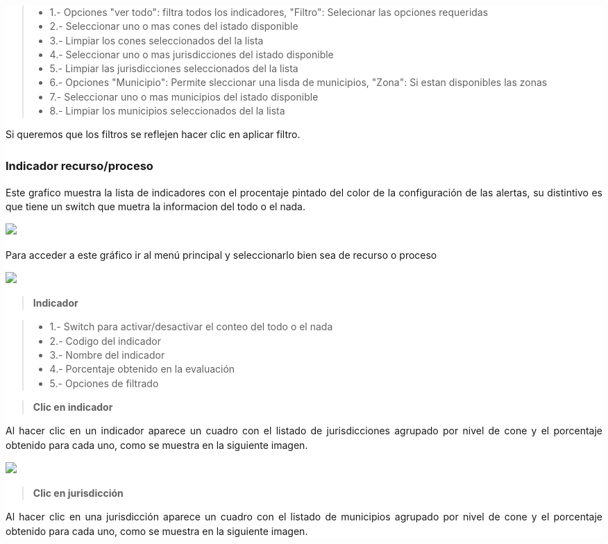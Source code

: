 > - 1.- Opciones "ver todo": filtra todos los indicadores, "Filtro": Selecionar las opciones requeridas
> - 2.- Seleccionar uno o mas cones del istado disponible
> - 3.- Limpiar los cones seleccionados del la lista
> - 4.- Seleccionar uno o mas jurisdicciones del istado disponible
> - 5.- Limpiar las jurisdicciones seleccionados del la lista
> - 6.- Opciones "Municipio": Permite sleccionar una lisda de municipios, "Zona": Si estan disponibles las zonas
> - 7.- Seleccionar uno o mas municipios del istado disponible
> - 8.- Limpiar los municipios seleccionados del la lista

<p style="text-align: justify;">
Si queremos que los filtros se reflejen hacer clic en aplicar filtro.
</p>


### Indicador recurso/proceso

<p style="text-align: justify;">
Este grafico muestra la lista de indicadores con el procentaje pintado del color de la configuración de las alertas, su distintivo es que tiene un switch que muetra la informacion del todo o el nada.
</p>

![](dashboard_1_3.png)

<p style="text-align: justify;">
Para acceder a este gráfico ir al menú principal y seleccionarlo bien sea de recurso o proceso
</p>

![](alertas.png)

>**Indicador**

> - 1.- Switch para activar/desactivar el conteo del todo o el nada
> - 2.- Codigo del indicador
> - 3.- Nombre del indicador
> - 4.- Porcentaje obtenido en la evaluación
> - 5.- Opciones de filtrado

>**Clic en indicador**

<p style="text-align: justify;">
Al hacer clic en un indicador aparece un cuadro con el listado de jurisdicciones agrupado por nivel de cone y el porcentaje obtenido para cada uno, como se muestra en la siguiente imagen.
</p>

![](alertas_1.png)

>**Clic en jurisdicción**

<p style="text-align: justify;">
Al hacer clic en una jurisdicción aparece un cuadro con el listado de municipios agrupado por nivel de cone y el porcentaje obtenido para cada uno, como se muestra en la siguiente imagen.
</p>
